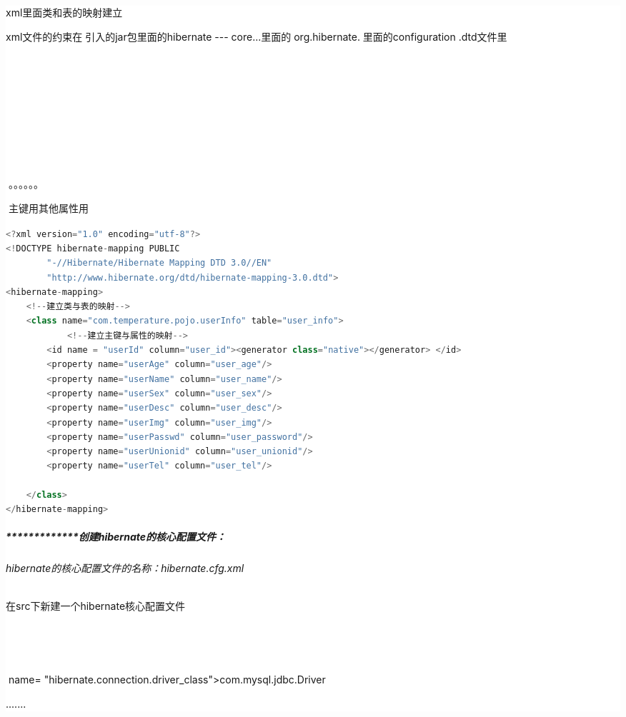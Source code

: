 xml里面类和表的映射建立

xml文件的约束在 引入的jar包里面的hibernate --- core...里面的 org.hibernate.  里面的configuration .dtd文件里

<clas1s name="类的全路径"  table="表名">	

​	

​	<id name="属性名"  column="主键名">

​		<generator class = "native"/>

​	

​	<property name = "属性名"  column="字段名"/>

​	。。。。。。

​	主键用<id>其他属性用<property>

</class>

```java 
<?xml version="1.0" encoding="utf-8"?>
<!DOCTYPE hibernate-mapping PUBLIC
        "-//Hibernate/Hibernate Mapping DTD 3.0//EN"
        "http://www.hibernate.org/dtd/hibernate-mapping-3.0.dtd">
<hibernate-mapping>
    <!--建立类与表的映射-->
    <class name="com.temperature.pojo.userInfo" table="user_info">
            <!--建立主键与属性的映射-->
        <id name = "userId" column="user_id"><generator class="native"></generator> </id>
        <property name="userAge" column="user_age"/>
        <property name="userName" column="user_name"/>
        <property name="userSex" column="user_sex"/>
        <property name="userDesc" column="user_desc"/>
        <property name="userImg" column="user_img"/>
        <property name="userPasswd" column="user_password"/>
        <property name="userUnionid" column="user_unionid"/>
        <property name="userTel" column="user_tel"/>

    </class>
</hibernate-mapping>
```

##### *************创建hibernate的核心配置文件：

###### hibernate的核心配置文件的名称：hibernate.cfg.xml

在src下新建一个hibernate核心配置文件

<hibernate-configuration>

​	<session-factory>

​		

​		<property>name= "hibernate.connection.driver_class">com.mysql.jdbc.Driver</property>

.......
